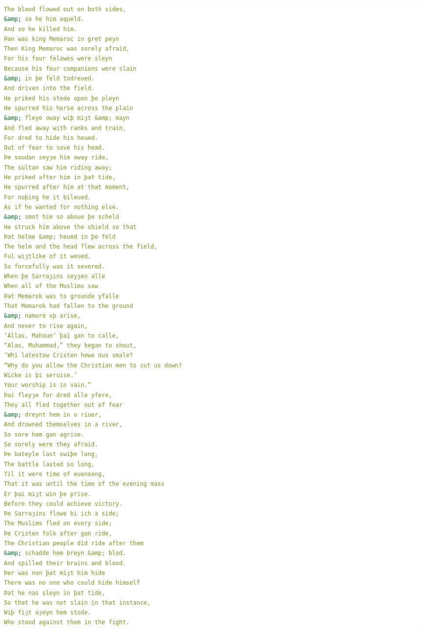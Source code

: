 ```yaml
The blood flowed out on both sides,
&amp; so he him aqueld.
And so he killed him.
Þan was king Memaroc in gret peyn
Then King Memaroc was sorely afraid,
For his four felawes were sleyn
Because his four companions were slain
&amp; in þe feld todreued.
And driven into the field.
He priked his stede opon þe pleyn
He spurred his horse across the plain
&amp; fleye oway wiþ miȝt &amp; mayn
And fled away with ranks and train,
For dred to hide his heued.
Out of fear to save his head.
Þe soudan seyȝe him oway ride,
The sultan saw him riding away;
He priked after him in þat tide,
He spurred after him at that moment,
For noþing he it bileued.
As if he wanted for nothing else.
&amp; smot him so aboue þe scheld
He struck him above the shield so that
Þat helme &amp; heued in þe feld
The helm and the head flew across the field,
Ful wiȝtlike of it weued.
So forcefully was it severed.
When þe Sarraȝins seyȝen alle
When all of the Muslims saw
Þat Memarok was to grounde yfalle
That Memarok had fallen to the ground
&amp; namore vp arise,
And never to rise again,
‘Allas, Mahoun’ þai gan to calle,
“Alas, Muhammad,” they began to shout,
‘Whi latestow Cristen hewe ous smale?
“Why do you allow the Christian men to cut us down?
Wicke is þi seruise.’
Your worship is in vain.”
Þai fleyȝe for dred alle yfere,
They all fled together out of fear
&amp; dreynt hem in o riuer,
And drowned themselves in a river,
So sore hem gan agrise.
So sorely were they afraid.
Þe bateyle last swiþe long,
The battle lasted so long,
Til it were time of euensong,
That it was until the time of the evening mass
Er þai miȝt win þe prise.
Before they could achieve victory.
Þe Sarraȝins flowe bi ich a side;
The Muslims fled on every side;
Þe Cristen folk after gan ride,
The Christian people did ride after them
&amp; schadde hem breyn &amp; blod.
And spilled their brains and blood.
Þer was non þat miȝt him hide
There was no one who could hide himself
Þat he nas sleyn in þat tide,
So that he was not slain in that instance,
Wiþ fiȝt oȝeyn hem stode.
Who stood against them in the fight.
```